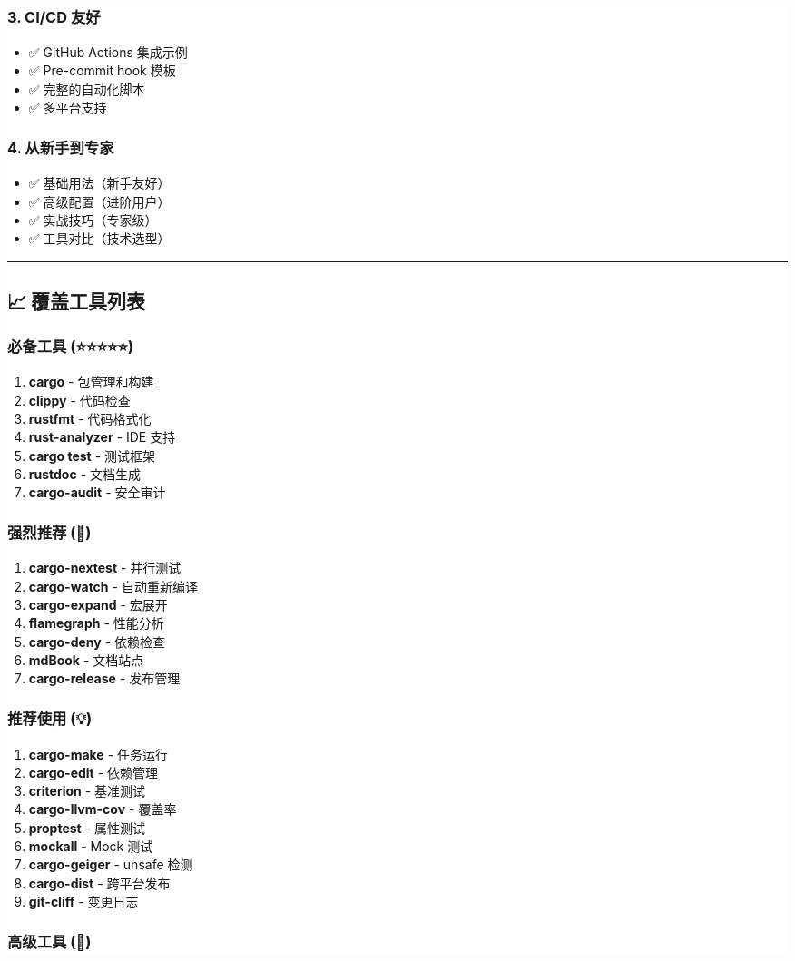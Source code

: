 ### 3. CI/CD 友好

- ✅ GitHub Actions 集成示例
- ✅ Pre-commit hook 模板
- ✅ 完整的自动化脚本
- ✅ 多平台支持

### 4. 从新手到专家

- ✅ 基础用法（新手友好）
- ✅ 高级配置（进阶用户）
- ✅ 实战技巧（专家级）
- ✅ 工具对比（技术选型）

---

## 📈 覆盖工具列表

### 必备工具 (⭐⭐⭐⭐⭐)

1. **cargo** - 包管理和构建
2. **clippy** - 代码检查
3. **rustfmt** - 代码格式化
4. **rust-analyzer** - IDE 支持
5. **cargo test** - 测试框架
6. **rustdoc** - 文档生成
7. **cargo-audit** - 安全审计

### 强烈推荐 (🌟)

1. **cargo-nextest** - 并行测试
2. **cargo-watch** - 自动重新编译
3. **cargo-expand** - 宏展开
4. **flamegraph** - 性能分析
5. **cargo-deny** - 依赖检查
6. **mdBook** - 文档站点
7. **cargo-release** - 发布管理

### 推荐使用 (💡)

1. **cargo-make** - 任务运行
2. **cargo-edit** - 依赖管理
3. **criterion** - 基准测试
4. **cargo-llvm-cov** - 覆盖率
5. **proptest** - 属性测试
6. **mockall** - Mock 测试
7. **cargo-geiger** - unsafe 检测
8. **cargo-dist** - 跨平台发布
9. **git-cliff** - 变更日志

### 高级工具 (🔧)
